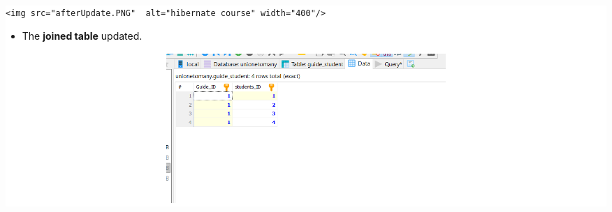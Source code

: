     <img src="afterUpdate.PNG"  alt="hibernate course" width="400"/>
</div>

- The **joined table** updated.

<div align="center">
    <img src="joinTableUpadted.PNG"  alt="hibernate course" width="400"/>